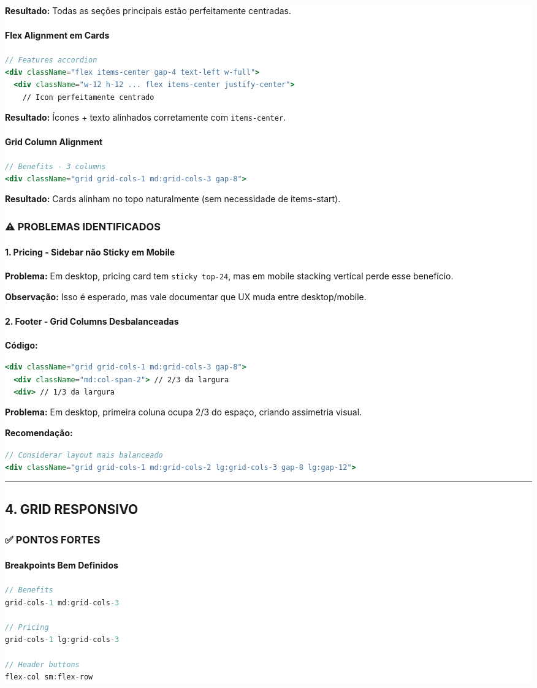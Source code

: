 **Resultado:** Todas as seções principais estão perfeitamente centradas.

#### Flex Alignment em Cards
```jsx
// Features accordion
<div className="flex items-center gap-4 text-left w-full">
  <div className="w-12 h-12 ... flex items-center justify-center">
    // Icon perfeitamente centrado
```

**Resultado:** Ícones + texto alinhados corretamente com `items-center`.

#### Grid Column Alignment
```jsx
// Benefits - 3 columns
<div className="grid grid-cols-1 md:grid-cols-3 gap-8">
```

**Resultado:** Cards alinham no topo naturalmente (sem necessidade de items-start).

### ⚠️ PROBLEMAS IDENTIFICADOS

#### 1. Pricing - Sidebar não Sticky em Mobile
**Problema:** Em desktop, pricing card tem `sticky top-24`, mas em mobile stacking vertical perde esse benefício.

**Observação:** Isso é esperado, mas vale documentar que UX muda entre desktop/mobile.

#### 2. Footer - Grid Columns Desbalanceadas
**Código:**
```jsx
<div className="grid grid-cols-1 md:grid-cols-3 gap-8">
  <div className="md:col-span-2"> // 2/3 da largura
  <div> // 1/3 da largura
```

**Problema:** Em desktop, primeira coluna ocupa 2/3 do espaço, criando assimetria visual.

**Recomendação:**
```jsx
// Considerar layout mais balanceado
<div className="grid grid-cols-1 md:grid-cols-2 lg:grid-cols-3 gap-8 lg:gap-12">
```

---

## 4. GRID RESPONSIVO

### ✅ PONTOS FORTES

#### Breakpoints Bem Definidos
```jsx
// Benefits
grid-cols-1 md:grid-cols-3

// Pricing
grid-cols-1 lg:grid-cols-3

// Header buttons
flex-col sm:flex-row
```
